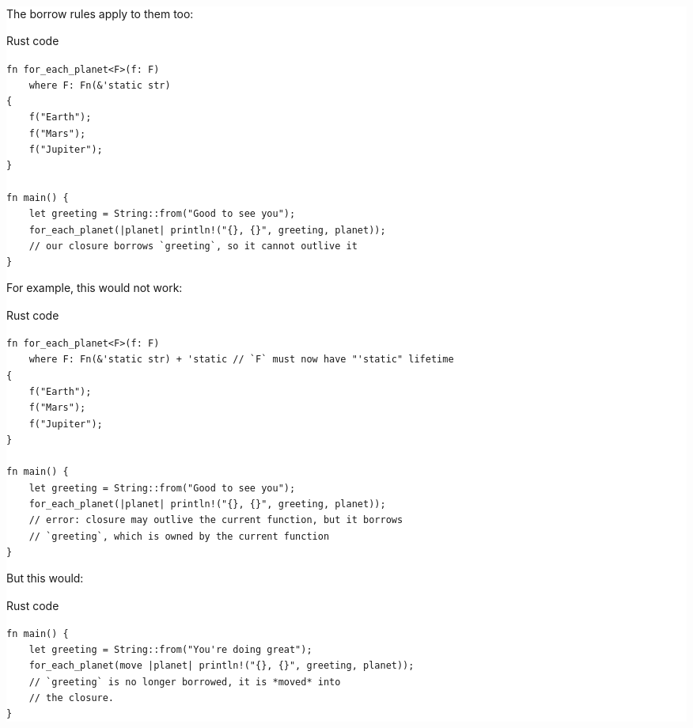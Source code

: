 The borrow rules apply to them too:

Rust code

```
fn for_each_planet<F>(f: F)
    where F: Fn(&'static str)
{
    f("Earth");
    f("Mars");
    f("Jupiter");
}
 
fn main() {
    let greeting = String::from("Good to see you");
    for_each_planet(|planet| println!("{}, {}", greeting, planet));
    // our closure borrows `greeting`, so it cannot outlive it
}

```

For example, this would not work:

Rust code

```
fn for_each_planet<F>(f: F)
    where F: Fn(&'static str) + 'static // `F` must now have "'static" lifetime
{
    f("Earth");
    f("Mars");
    f("Jupiter");
}

fn main() {
    let greeting = String::from("Good to see you");
    for_each_planet(|planet| println!("{}, {}", greeting, planet));
    // error: closure may outlive the current function, but it borrows
    // `greeting`, which is owned by the current function
}

```

But this would:

Rust code

```
fn main() {
    let greeting = String::from("You're doing great");
    for_each_planet(move |planet| println!("{}, {}", greeting, planet));
    // `greeting` is no longer borrowed, it is *moved* into
    // the closure.
}

```
